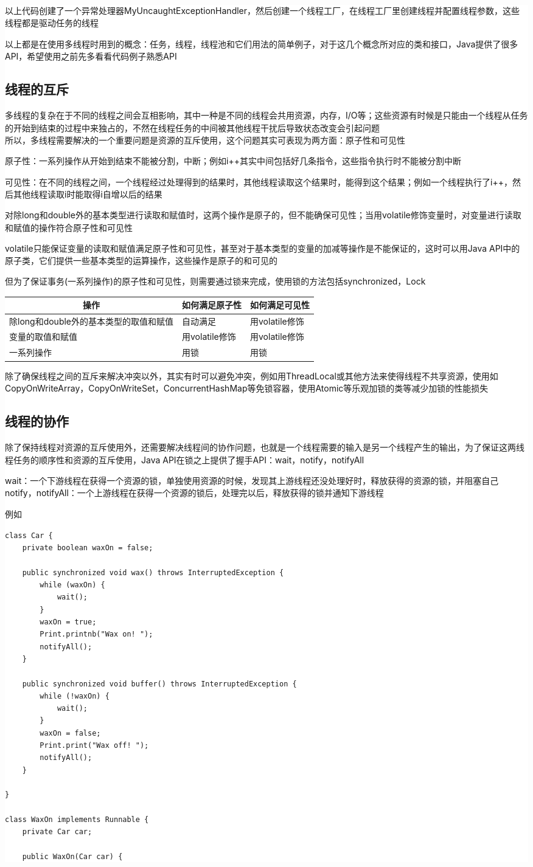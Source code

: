 以上代码创建了一个异常处理器MyUncaughtExceptionHandler，然后创建一个线程工厂，在线程工厂里创建线程并配置线程参数，这些线程都是驱动任务的线程

以上都是在使用多线程时用到的概念：任务，线程，线程池和它们用法的简单例子，对于这几个概念所对应的类和接口，Java提供了很多API，希望使用之前先多看看代码例子熟悉API

## 线程的互斥

多线程的复杂在于不同的线程之间会互相影响，其中一种是不同的线程会共用资源，内存，I/O等；这些资源有时候是只能由一个线程从任务的开始到结束的过程中来独占的，不然在线程任务的中间被其他线程干扰后导致状态改变会引起问题  
所以，多线程需要解决的一个重要问题是资源的互斥使用，这个问题其实可表现为两方面：原子性和可见性

原子性：一系列操作从开始到结束不能被分割，中断；例如i++其实中间包括好几条指令，这些指令执行时不能被分割中断

可见性：在不同的线程之间，一个线程经过处理得到的结果时，其他线程读取这个结果时，能得到这个结果；例如一个线程执行了i++，然后其他线程读取i时能取得i自增以后的结果

对除long和double外的基本类型进行读取和赋值时，这两个操作是原子的，但不能确保可见性；当用volatile修饰变量时，对变量进行读取和赋值的操作符合原子性和可见性

volatile只能保证变量的读取和赋值满足原子性和可见性，甚至对于基本类型的变量的加减等操作是不能保证的，这时可以用Java API中的原子类，它们提供一些基本类型的运算操作，这些操作是原子的和可见的

但为了保证事务(一系列操作)的原子性和可见性，则需要通过锁来完成，使用锁的方法包括synchronized，Lock

操作 | 如何满足原子性 | 如何满足可见性
------------ | ------------- | ------------
除long和double外的基本类型的取值和赋值 | 自动满足  | 用volatile修饰
变量的取值和赋值 | 用volatile修饰  | 用volatile修饰
一系列操作 | 用锁  | 用锁

除了确保线程之间的互斥来解决冲突以外，其实有时可以避免冲突，例如用ThreadLocal或其他方法来使得线程不共享资源，使用如CopyOnWriteArray，CopyOnWriteSet，ConcurrentHashMap等免锁容器，使用Atomic等乐观加锁的类等减少加锁的性能损失

## 线程的协作

除了保持线程对资源的互斥使用外，还需要解决线程间的协作问题，也就是一个线程需要的输入是另一个线程产生的输出，为了保证这两线程任务的顺序性和资源的互斥使用，Java API在锁之上提供了握手API：wait，notify，notifyAll

wait：一个下游线程在获得一个资源的锁，单独使用资源的时候，发现其上游线程还没处理好时，释放获得的资源的锁，并阻塞自己  
notify，notifyAll：一个上游线程在获得一个资源的锁后，处理完以后，释放获得的锁并通知下游线程

例如

```
class Car {
	private boolean waxOn = false;

	public synchronized void wax() throws InterruptedException {
		while (waxOn) {
			wait();
		}
		waxOn = true;
		Print.printnb("Wax on! ");
		notifyAll();
	}

	public synchronized void buffer() throws InterruptedException {
		while (!waxOn) {
			wait();
		}
		waxOn = false;
		Print.print("Wax off! ");
		notifyAll();
	}

}

class WaxOn implements Runnable {
	private Car car;

	public WaxOn(Car car) {
```